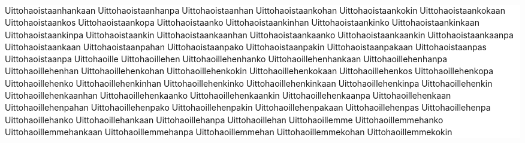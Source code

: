 Uittohaoistaanhankaan
Uittohaoistaanhanpa
Uittohaoistaanhan
Uittohaoistaankohan
Uittohaoistaankokin
Uittohaoistaankokaan
Uittohaoistaankos
Uittohaoistaankopa
Uittohaoistaanko
Uittohaoistaankinhan
Uittohaoistaankinko
Uittohaoistaankinkaan
Uittohaoistaankinpa
Uittohaoistaankin
Uittohaoistaankaanhan
Uittohaoistaankaanko
Uittohaoistaankaankin
Uittohaoistaankaanpa
Uittohaoistaankaan
Uittohaoistaanpahan
Uittohaoistaanpako
Uittohaoistaanpakin
Uittohaoistaanpakaan
Uittohaoistaanpas
Uittohaoistaanpa
Uittohaoille
Uittohaoillehen
Uittohaoillehenhanko
Uittohaoillehenhankaan
Uittohaoillehenhanpa
Uittohaoillehenhan
Uittohaoillehenkohan
Uittohaoillehenkokin
Uittohaoillehenkokaan
Uittohaoillehenkos
Uittohaoillehenkopa
Uittohaoillehenko
Uittohaoillehenkinhan
Uittohaoillehenkinko
Uittohaoillehenkinkaan
Uittohaoillehenkinpa
Uittohaoillehenkin
Uittohaoillehenkaanhan
Uittohaoillehenkaanko
Uittohaoillehenkaankin
Uittohaoillehenkaanpa
Uittohaoillehenkaan
Uittohaoillehenpahan
Uittohaoillehenpako
Uittohaoillehenpakin
Uittohaoillehenpakaan
Uittohaoillehenpas
Uittohaoillehenpa
Uittohaoillehanko
Uittohaoillehankaan
Uittohaoillehanpa
Uittohaoillehan
Uittohaoillemme
Uittohaoillemmehanko
Uittohaoillemmehankaan
Uittohaoillemmehanpa
Uittohaoillemmehan
Uittohaoillemmekohan
Uittohaoillemmekokin